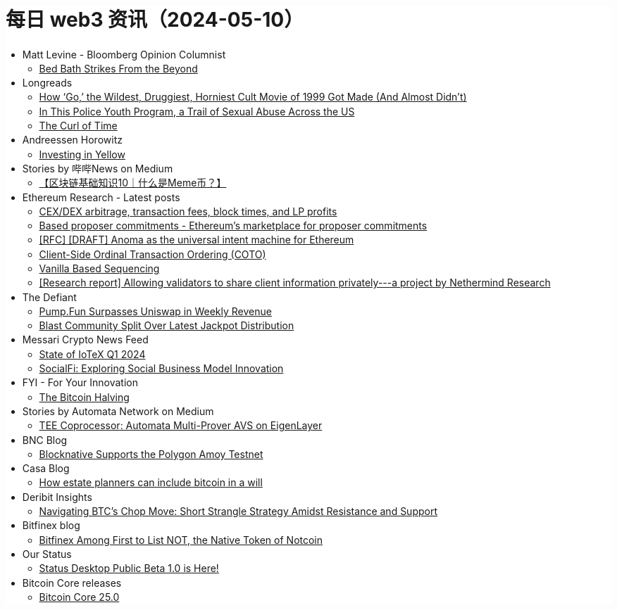 # 每日 web3 资讯（2024-05-10）

- Matt Levine - Bloomberg Opinion Columnist
  - [Bed Bath Strikes From the Beyond](https://www.bloomberg.com/opinion/articles/2024-05-09/bed-bath-strikes-from-the-beyond)
- Longreads
  - [How ‘Go,’ the Wildest, Druggiest, Horniest Cult Movie of 1999 Got Made (And Almost Didn’t)](https://longreads.com/2024/05/09/how-go-the-wildest-druggiest-horniest-cult-movie-of-1999-got-made-and-almost-didnt/)
  - [In This Police Youth Program, a Trail of Sexual Abuse Across the US](https://longreads.com/2024/05/09/in-this-police-youth-program-a-trail-of-sexual-abuse-across-the-u-s/)
  - [The Curl of Time](https://longreads.com/2024/05/09/dementia-bullying-alcoholism-sarah-stankorb/)
- Andreessen Horowitz
  - [Investing in Yellow](https://a16z.com/announcement/investing-in-yellow/)
- Stories by 哔哔News on Medium
  - [【区块链基础知识10｜什么是Meme币？】](https://medium.com/@bitalkforu/%E5%8C%BA%E5%9D%97%E9%93%BE%E5%9F%BA%E7%A1%80%E7%9F%A5%E8%AF%8610-%E4%BB%80%E4%B9%88%E6%98%AFmeme%E5%B8%81-0d003e095cf0?source=rss-d81aafc2c47b------2)
- Ethereum Research - Latest posts
  - [CEX/DEX arbitrage, transaction fees, block times, and LP profits](https://ethresear.ch/t/cex-dex-arbitrage-transaction-fees-block-times-and-lp-profits/19444#post_4)
  - [Based proposer commitments - Ethereum’s marketplace for proposer commitments](https://ethresear.ch/t/based-proposer-commitments-ethereum-s-marketplace-for-proposer-commitments/19517#post_1)
  - [[RFC] [DRAFT] Anoma as the universal intent machine for Ethereum](https://ethresear.ch/t/rfc-draft-anoma-as-the-universal-intent-machine-for-ethereum/19109#post_20)
  - [Client-Side Ordinal Transaction Ordering (COTO)](https://ethresear.ch/t/client-side-ordinal-transaction-ordering-coto/19503#post_3)
  - [Vanilla Based Sequencing](https://ethresear.ch/t/vanilla-based-sequencing/19379#post_3)
  - [[Research report] Allowing validators to share client information privately---a project by Nethermind Research](https://ethresear.ch/t/research-report-allowing-validators-to-share-client-information-privately-a-project-by-nethermind-research/19506#post_1)
- The Defiant
  - [Pump.Fun Surpasses Uniswap in Weekly Revenue](https://thedefiant.io/news/defi/pump-fun-surpasses-uniswap-in-weekly-revenue)
  - [Blast Community Split Over Latest Jackpot Distribution](https://thedefiant.io/news/defi/blast-community-split-over-latest-jackpot-distribution)
- Messari Crypto News Feed
  - [State of IoTeX Q1 2024](https://messari.io/article/state-of-iotex-q1-2024)
  - [SocialFi: Exploring Social Business Model Innovation](https://messari.io/article/socialfi-exploring-social-business-model-innovation)
- FYI - For Your Innovation
  - [The Bitcoin Halving](https://blubrry.com/fyi_podcast/132534741/the-bitcoin-halving/)
- Stories by Automata Network on Medium
  - [TEE Coprocessor: Automata Multi-Prover AVS on EigenLayer](https://blog.ata.network/tee-coprocessor-automata-multi-prover-avs-on-eigenlayer-f0f0b8264abc?source=rss-f15317e02c04------2)
- BNC Blog
  - [Blocknative Supports the Polygon Amoy Testnet](https://www.blocknative.com/blog/blocknative-supports-the-polygon-amoy-testnet)
- Casa Blog
  - [How estate planners can include bitcoin in a will](https://blog.casa.io/how-to-put-bitcoin-in-a-will/)
- Deribit Insights
  - [Navigating BTC’s Chop Move: Short Strangle Strategy Amidst Resistance and Support](https://insights.deribit.com/daily-trade-inspiration/navigating-bitcoins-chop-move-short-strangle-strategy-amidst-resistance-and-support/)
- Bitfinex blog
  - [Bitfinex Among First to List NOT, the Native Token of Notcoin](https://blog.bitfinex.com/media-releases/bitfinex-among-first-to-list-not-the-native-token-of-notcoin/)
- Our Status
  - [Status Desktop Public Beta 1.0 is Here!](https://our.status.im/status-desktop-public-beta-1/)
- Bitcoin Core releases
  - [Bitcoin Core 25.0](https://bitcoin.org/en/releases/25.0/)